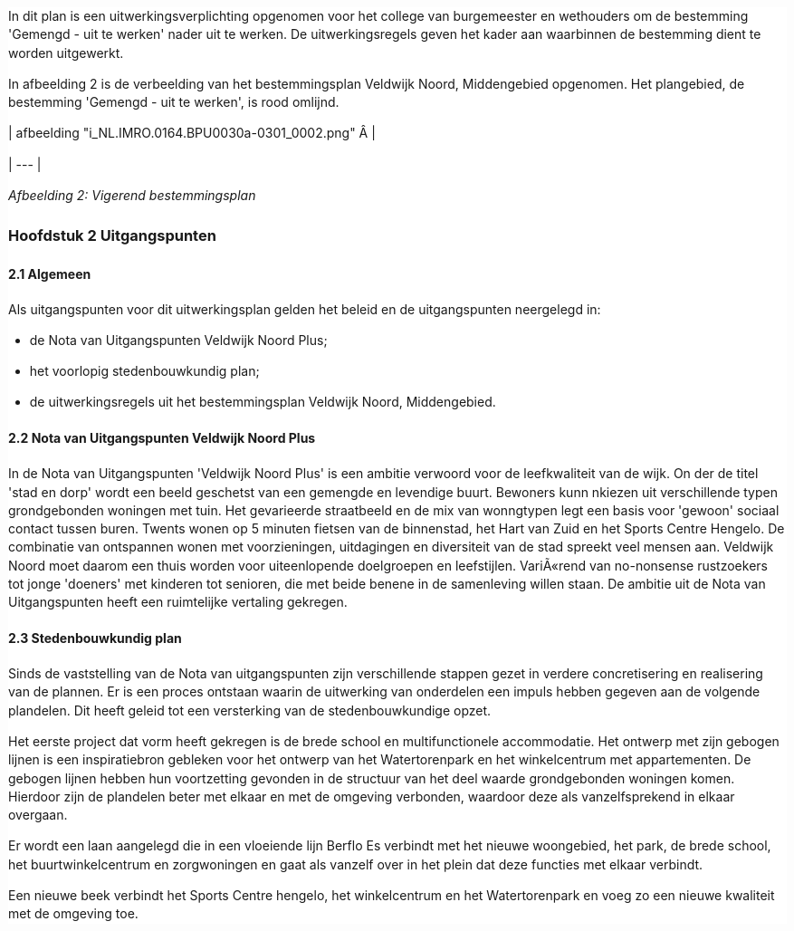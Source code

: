 In dit plan is een uitwerkingsverplichting opgenomen voor het college van burgemeester en wethouders om de bestemming 'Gemengd \- uit te werken' nader uit te werken. De uitwerkingsregels geven het kader aan waarbinnen de bestemming dient te worden uitgewerkt.

In afbeelding 2 is de verbeelding van het bestemmingsplan Veldwijk Noord, Middengebied opgenomen. Het plangebied, de bestemming 'Gemengd \- uit te werken', is rood omlijnd.

| afbeelding "i_NL.IMRO.0164.BPU0030a-0301_0002.png"   Â |

| --- |

*Afbeelding 2: Vigerend bestemmingsplan*

### Hoofdstuk 2 Uitgangspunten

#### 2\.1 Algemeen

Als uitgangspunten voor dit uitwerkingsplan gelden het beleid en de uitgangspunten neergelegd in:

* de Nota van Uitgangspunten Veldwijk Noord Plus;

* het voorlopig stedenbouwkundig plan;

* de uitwerkingsregels uit het bestemmingsplan Veldwijk Noord, Middengebied.

#### 2\.2 Nota van Uitgangspunten Veldwijk Noord Plus

In de Nota van Uitgangspunten 'Veldwijk Noord Plus' is een ambitie verwoord voor de leefkwaliteit van de wijk. On der de titel 'stad en dorp' wordt een beeld geschetst van een gemengde en levendige buurt. Bewoners kunn nkiezen uit verschillende typen grondgebonden woningen met tuin. Het gevarieerde straatbeeld en de mix van wonngtypen legt een basis voor 'gewoon' sociaal contact tussen buren. Twents wonen op 5 minuten fietsen van de binnenstad, het Hart van Zuid en het Sports Centre Hengelo. De combinatie van ontspannen wonen met voorzieningen, uitdagingen en diversiteit van de stad spreekt veel mensen aan. Veldwijk Noord moet daarom een thuis worden voor uiteenlopende doelgroepen en leefstijlen. VariÃ«rend van no\-nonsense rustzoekers tot jonge 'doeners' met kinderen tot senioren, die met beide benene in de samenleving willen staan. De ambitie uit de Nota van Uitgangspunten heeft een ruimtelijke vertaling gekregen.

#### 2\.3 Stedenbouwkundig plan

Sinds de vaststelling van de Nota van uitgangspunten zijn verschillende stappen gezet in verdere concretisering en realisering van de plannen. Er is een proces ontstaan waarin de uitwerking van onderdelen een impuls hebben gegeven aan de volgende plandelen. Dit heeft geleid tot een versterking van de stedenbouwkundige opzet.

Het eerste project dat vorm heeft gekregen is de brede school en multifunctionele accommodatie. Het ontwerp met zijn gebogen lijnen is een inspiratiebron gebleken voor het ontwerp van het Watertorenpark en het winkelcentrum met appartementen. De gebogen lijnen hebben hun voortzetting gevonden in de structuur van het deel waarde grondgebonden woningen komen. Hierdoor zijn de plandelen beter met elkaar en met de omgeving verbonden, waardoor deze als vanzelfsprekend in elkaar overgaan.

Er wordt een laan aangelegd die in een vloeiende lijn Berflo Es verbindt met het nieuwe woongebied, het park, de brede school, het buurtwinkelcentrum en zorgwoningen en gaat als vanzelf over in het plein dat deze functies met elkaar verbindt.

Een nieuwe beek verbindt het Sports Centre hengelo, het winkelcentrum en het Watertorenpark en voeg zo een nieuwe kwaliteit met de omgeving toe.
